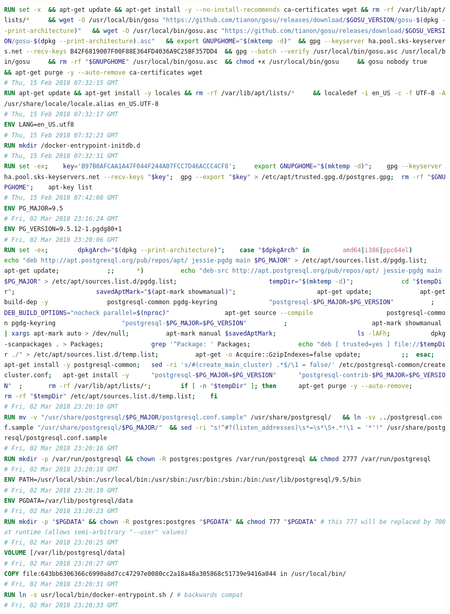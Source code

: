```dockerfile
RUN set -x 	&& apt-get update && apt-get install -y --no-install-recommends ca-certificates wget && rm -rf /var/lib/apt/lists/* 	&& wget -O /usr/local/bin/gosu "https://github.com/tianon/gosu/releases/download/$GOSU_VERSION/gosu-$(dpkg --print-architecture)" 	&& wget -O /usr/local/bin/gosu.asc "https://github.com/tianon/gosu/releases/download/$GOSU_VERSION/gosu-$(dpkg --print-architecture).asc" 	&& export GNUPGHOME="$(mktemp -d)" 	&& gpg --keyserver ha.pool.sks-keyservers.net --recv-keys B42F6819007F00F88E364FD4036A9C25BF357DD4 	&& gpg --batch --verify /usr/local/bin/gosu.asc /usr/local/bin/gosu 	&& rm -rf "$GNUPGHOME" /usr/local/bin/gosu.asc 	&& chmod +x /usr/local/bin/gosu 	&& gosu nobody true 	&& apt-get purge -y --auto-remove ca-certificates wget
# Thu, 15 Feb 2018 07:32:15 GMT
RUN apt-get update && apt-get install -y locales && rm -rf /var/lib/apt/lists/* 	&& localedef -i en_US -c -f UTF-8 -A /usr/share/locale/locale.alias en_US.UTF-8
# Thu, 15 Feb 2018 07:32:17 GMT
ENV LANG=en_US.utf8
# Thu, 15 Feb 2018 07:32:23 GMT
RUN mkdir /docker-entrypoint-initdb.d
# Thu, 15 Feb 2018 07:32:31 GMT
RUN set -ex; 	key='B97B0AFCAA1A47F044F244A07FCC7D46ACCC4CF8'; 	export GNUPGHOME="$(mktemp -d)"; 	gpg --keyserver ha.pool.sks-keyservers.net --recv-keys "$key"; 	gpg --export "$key" > /etc/apt/trusted.gpg.d/postgres.gpg; 	rm -rf "$GNUPGHOME"; 	apt-key list
# Thu, 15 Feb 2018 07:42:08 GMT
ENV PG_MAJOR=9.5
# Fri, 02 Mar 2018 23:16:24 GMT
ENV PG_VERSION=9.5.12-1.pgdg80+1
# Fri, 02 Mar 2018 23:20:06 GMT
RUN set -ex; 		dpkgArch="$(dpkg --print-architecture)"; 	case "$dpkgArch" in 		amd64|i386|ppc64el) 			echo "deb http://apt.postgresql.org/pub/repos/apt/ jessie-pgdg main $PG_MAJOR" > /etc/apt/sources.list.d/pgdg.list; 			apt-get update; 			;; 		*) 			echo "deb-src http://apt.postgresql.org/pub/repos/apt/ jessie-pgdg main $PG_MAJOR" > /etc/apt/sources.list.d/pgdg.list; 						tempDir="$(mktemp -d)"; 			cd "$tempDir"; 						savedAptMark="$(apt-mark showmanual)"; 						apt-get update; 			apt-get build-dep -y 				postgresql-common pgdg-keyring 				"postgresql-$PG_MAJOR=$PG_VERSION" 			; 			DEB_BUILD_OPTIONS="nocheck parallel=$(nproc)" 				apt-get source --compile 					postgresql-common pgdg-keyring 					"postgresql-$PG_MAJOR=$PG_VERSION" 			; 						apt-mark showmanual | xargs apt-mark auto > /dev/null; 			apt-mark manual $savedAptMark; 						ls -lAFh; 			dpkg-scanpackages . > Packages; 			grep '^Package: ' Packages; 			echo "deb [ trusted=yes ] file://$tempDir ./" > /etc/apt/sources.list.d/temp.list; 			apt-get -o Acquire::GzipIndexes=false update; 			;; 	esac; 		apt-get install -y postgresql-common; 	sed -ri 's/#(create_main_cluster) .*$/\1 = false/' /etc/postgresql-common/createcluster.conf; 	apt-get install -y 		"postgresql-$PG_MAJOR=$PG_VERSION" 		"postgresql-contrib-$PG_MAJOR=$PG_VERSION" 	; 		rm -rf /var/lib/apt/lists/*; 		if [ -n "$tempDir" ]; then 		apt-get purge -y --auto-remove; 		rm -rf "$tempDir" /etc/apt/sources.list.d/temp.list; 	fi
# Fri, 02 Mar 2018 23:20:10 GMT
RUN mv -v "/usr/share/postgresql/$PG_MAJOR/postgresql.conf.sample" /usr/share/postgresql/ 	&& ln -sv ../postgresql.conf.sample "/usr/share/postgresql/$PG_MAJOR/" 	&& sed -ri "s!^#?(listen_addresses)\s*=\s*\S+.*!\1 = '*'!" /usr/share/postgresql/postgresql.conf.sample
# Fri, 02 Mar 2018 23:20:16 GMT
RUN mkdir -p /var/run/postgresql && chown -R postgres:postgres /var/run/postgresql && chmod 2777 /var/run/postgresql
# Fri, 02 Mar 2018 23:20:18 GMT
ENV PATH=/usr/local/sbin:/usr/local/bin:/usr/sbin:/usr/bin:/sbin:/bin:/usr/lib/postgresql/9.5/bin
# Fri, 02 Mar 2018 23:20:19 GMT
ENV PGDATA=/var/lib/postgresql/data
# Fri, 02 Mar 2018 23:20:23 GMT
RUN mkdir -p "$PGDATA" && chown -R postgres:postgres "$PGDATA" && chmod 777 "$PGDATA" # this 777 will be replaced by 700 at runtime (allows semi-arbitrary "--user" values)
# Fri, 02 Mar 2018 23:20:25 GMT
VOLUME [/var/lib/postgresql/data]
# Fri, 02 Mar 2018 23:20:27 GMT
COPY file:643bb6306366c6990a8d7cc47297e0080cc2a18a48a305868c51739e9416a044 in /usr/local/bin/ 
# Fri, 02 Mar 2018 23:20:31 GMT
RUN ln -s usr/local/bin/docker-entrypoint.sh / # backwards compat
# Fri, 02 Mar 2018 23:20:33 GMT
```